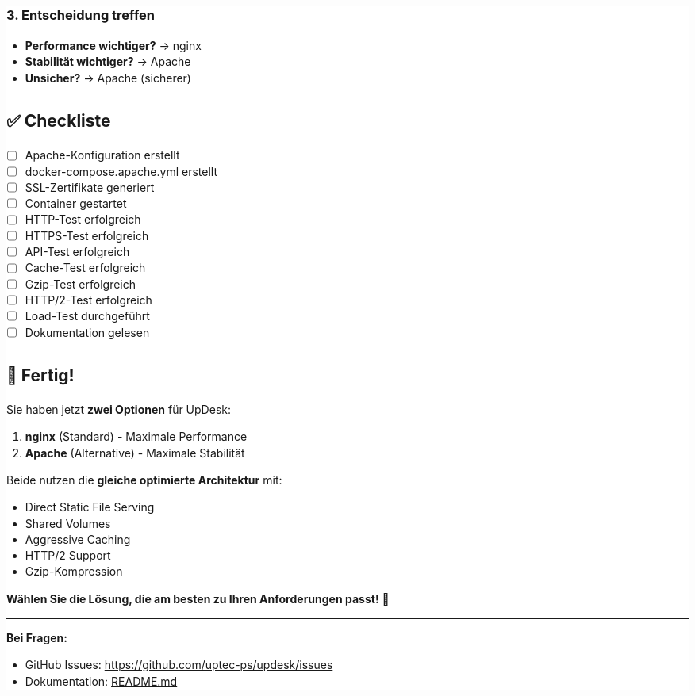 ### 3. Entscheidung treffen

- **Performance wichtiger?** → nginx
- **Stabilität wichtiger?** → Apache
- **Unsicher?** → Apache (sicherer)

## ✅ Checkliste

- [ ] Apache-Konfiguration erstellt
- [ ] docker-compose.apache.yml erstellt
- [ ] SSL-Zertifikate generiert
- [ ] Container gestartet
- [ ] HTTP-Test erfolgreich
- [ ] HTTPS-Test erfolgreich
- [ ] API-Test erfolgreich
- [ ] Cache-Test erfolgreich
- [ ] Gzip-Test erfolgreich
- [ ] HTTP/2-Test erfolgreich
- [ ] Load-Test durchgeführt
- [ ] Dokumentation gelesen

## 🎉 Fertig!

Sie haben jetzt **zwei Optionen** für UpDesk:

1. **nginx** (Standard) - Maximale Performance
2. **Apache** (Alternative) - Maximale Stabilität

Beide nutzen die **gleiche optimierte Architektur** mit:
- Direct Static File Serving
- Shared Volumes
- Aggressive Caching
- HTTP/2 Support
- Gzip-Kompression

**Wählen Sie die Lösung, die am besten zu Ihren Anforderungen passt!** 🚀

---

**Bei Fragen:**
- GitHub Issues: https://github.com/uptec-ps/updesk/issues
- Dokumentation: [README.md](README.md)